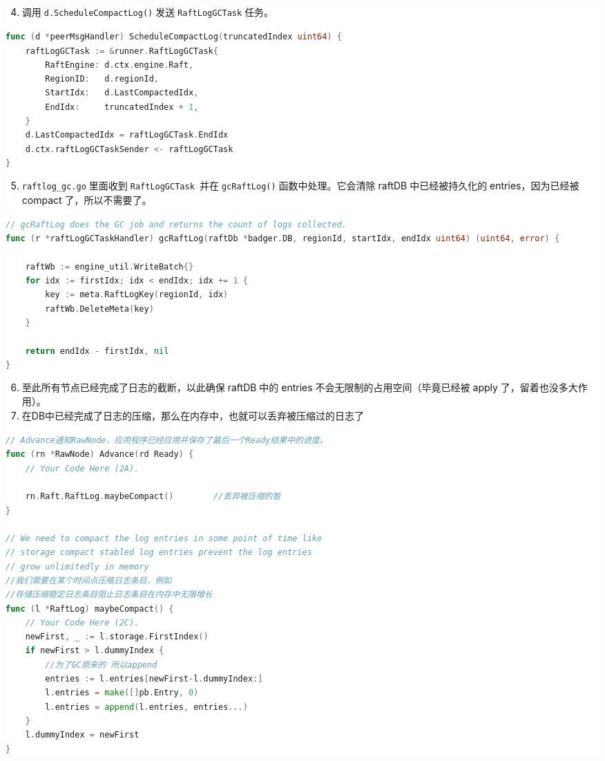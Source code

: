 
4. 调用 `d.ScheduleCompactLog()` 发送 `RaftLogGCTask` 任务。

```go
func (d *peerMsgHandler) ScheduleCompactLog(truncatedIndex uint64) {
	raftLogGCTask := &runner.RaftLogGCTask{
		RaftEngine: d.ctx.engine.Raft,
		RegionID:   d.regionId,
		StartIdx:   d.LastCompactedIdx,
		EndIdx:     truncatedIndex + 1,
	}
	d.LastCompactedIdx = raftLogGCTask.EndIdx
	d.ctx.raftLogGCTaskSender <- raftLogGCTask
}
```

5. `raftlog_gc.go` 里面收到 `RaftLogGCTask `并在 `gcRaftLog()` 函数中处理。它会清除 raftDB 中已经被持久化的 entries，因为已经被 compact 了，所以不需要了。

```go
// gcRaftLog does the GC job and returns the count of logs collected.
func (r *raftLogGCTaskHandler) gcRaftLog(raftDb *badger.DB, regionId, startIdx, endIdx uint64) (uint64, error) {

	raftWb := engine_util.WriteBatch{}
	for idx := firstIdx; idx < endIdx; idx += 1 {
		key := meta.RaftLogKey(regionId, idx)
		raftWb.DeleteMeta(key)
	}

	return endIdx - firstIdx, nil
}
```

6. 至此所有节点已经完成了日志的截断，以此确保 raftDB 中的 entries 不会无限制的占用空间（毕竟已经被 apply 了，留着也没多大作用）。
7. 在DB中已经完成了日志的压缩，那么在内存中，也就可以丢弃被压缩过的日志了

```go
// Advance通知RawNode，应用程序已经应用并保存了最后一个Ready结果中的进度。
func (rn *RawNode) Advance(rd Ready) {
	// Your Code Here (2A).

	rn.Raft.RaftLog.maybeCompact()        //丢弃被压缩的暂
}

// We need to compact the log entries in some point of time like
// storage compact stabled log entries prevent the log entries
// grow unlimitedly in memory
//我们需要在某个时间点压缩日志条目，例如
//存储压缩稳定日志条目阻止日志条目在内存中无限增长
func (l *RaftLog) maybeCompact() {
	// Your Code Here (2C).
	newFirst, _ := l.storage.FirstIndex()
	if newFirst > l.dummyIndex {
		//为了GC原来的 所以append
		entries := l.entries[newFirst-l.dummyIndex:]
		l.entries = make([]pb.Entry, 0)
		l.entries = append(l.entries, entries...)
	}
	l.dummyIndex = newFirst
}
```
